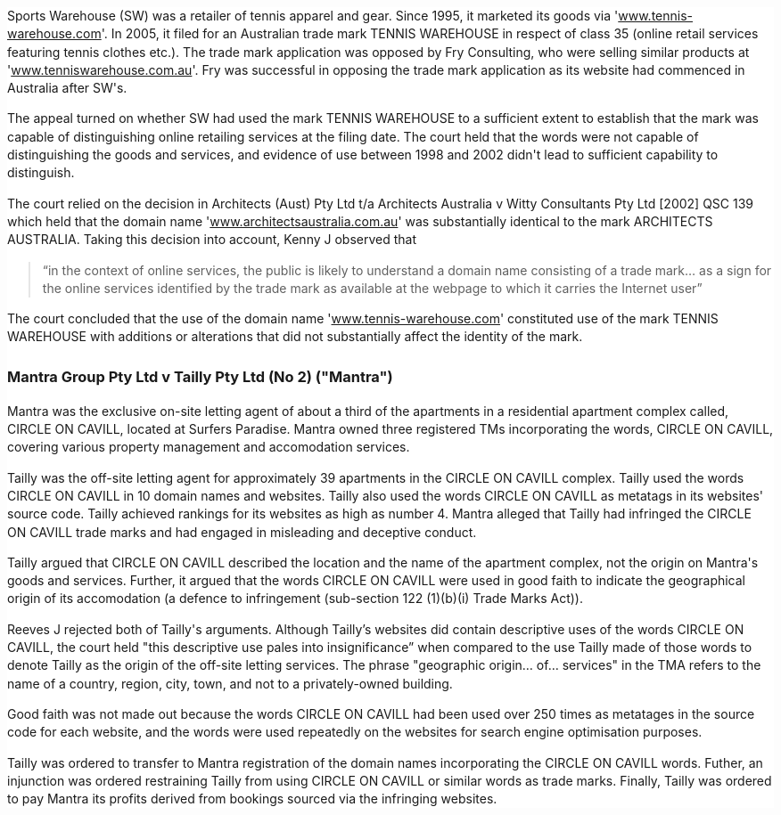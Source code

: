 Sports Warehouse (SW) was a retailer of tennis apparel and gear. Since 1995, it marketed its goods via 'www.tennis-warehouse.com'. In 2005, it filed for an Australian trade mark TENNIS WAREHOUSE in respect of class 35 (online retail services featuring tennis clothes etc.).  The trade mark application was opposed by Fry Consulting, who were selling similar products at 'www.tenniswarehouse.com.au'. Fry was successful in opposing the trade mark application as its website had commenced in Australia after SW's.

The appeal turned on whether SW had used the mark TENNIS WAREHOUSE to a sufficient extent to establish that the mark was capable of distinguishing online retailing services at the filing date. The court held that the words were not capable of distinguishing the goods and services, and evidence of use between 1998 and 2002 didn't lead to sufficient capability to distinguish.

The court relied on the decision in Architects (Aust) Pty Ltd t/a Architects Australia v Witty Consultants Pty Ltd [2002] QSC 139 which held that the domain name 'www.architectsaustralia.com.au' was substantially identical to the mark ARCHITECTS AUSTRALIA. Taking this decision into account, Kenny J observed that
>“in the context of online services, the public is likely to understand a domain name consisting of a trade mark… as a sign for the online services identified by the trade mark as available at the webpage to which it carries the Internet user”

The court concluded that the use of the domain name 'www.tennis-warehouse.com' constituted use of the mark TENNIS WAREHOUSE with additions or alterations that did not substantially affect the identity of the mark.

### Mantra Group Pty Ltd v Tailly Pty Ltd (No 2) ("Mantra")

Mantra was the exclusive on-site letting agent of about a third of the apartments in a residential apartment complex called, CIRCLE ON CAVILL, located at Surfers Paradise. Mantra owned three registered TMs incorporating the words, CIRCLE ON CAVILL, covering various property management and accomodation services.

Tailly was the off-site letting agent for approximately 39 apartments in the CIRCLE ON CAVILL complex. Tailly used the words CIRCLE ON CAVILL in 10 domain names and websites. Tailly also used the words CIRCLE ON CAVILL as metatags in its websites' source code. Tailly achieved rankings for its websites as high as number 4. Mantra alleged that Tailly had infringed the CIRCLE ON CAVILL trade marks and had engaged in misleading and deceptive conduct.

Tailly argued that CIRCLE ON CAVILL described the location and the name of the apartment complex, not the origin on Mantra's goods and services. Further, it argued that the words CIRCLE ON CAVILL were used in good faith to indicate the geographical origin of its accomodation (a defence to infringement (sub-section 122 (1)(b)(i) Trade Marks Act)).

Reeves J rejected both of Tailly's arguments.  Although Tailly’s websites did contain descriptive uses of the words CIRCLE ON CAVILL, the court held "this descriptive use pales into insignificance” when compared to the use Tailly made of those words to denote Tailly as the origin of the off-site letting services. The phrase "geographic origin… of… services" in the TMA refers to the name of a country, region, city, town, and not to a privately-owned building.

Good faith was not made out because the words CIRCLE ON CAVILL had been used over 250 times as metatages in the source code for each website, and the words were used repeatedly on the websites for search engine optimisation purposes.

Tailly was ordered to transfer to Mantra registration of the domain names incorporating the CIRCLE ON CAVILL words. Futher, an injunction was ordered restraining Tailly from using CIRCLE ON CAVILL or similar words as trade marks. Finally, Tailly was ordered to pay Mantra its profits derived from bookings sourced via the infringing websites.


[^AUTOREPLACEDSeeClause10ofGuidelinesforAccreditedRegistrarsontheInterpretationofPolicyRulesforOpen2LDs200806athttpwwwaudaorgaupoliciesauda200806AUTOREPLACED]: See Clause 10 of Guidelines for Accredited Registrars on the Interpretation of Policy Rules for Open 2LDs (2008-06) at http:_www.auda.org.au/policies/auda-2008-06/
[^AUTOREPLACEDhttpwwwaudaorgaupolicyaudrpAUTOREPLACED]: http:_www.auda.org.au/policy/audrp
[^AUTOREPLACEDseeCSRLtdvResourceCapitalAustraliaPtyLtd2003FCA279AUTOREPLACED]: see CSR Ltd v Resource Capital Australia Pty Ltd [2003] FCA 279